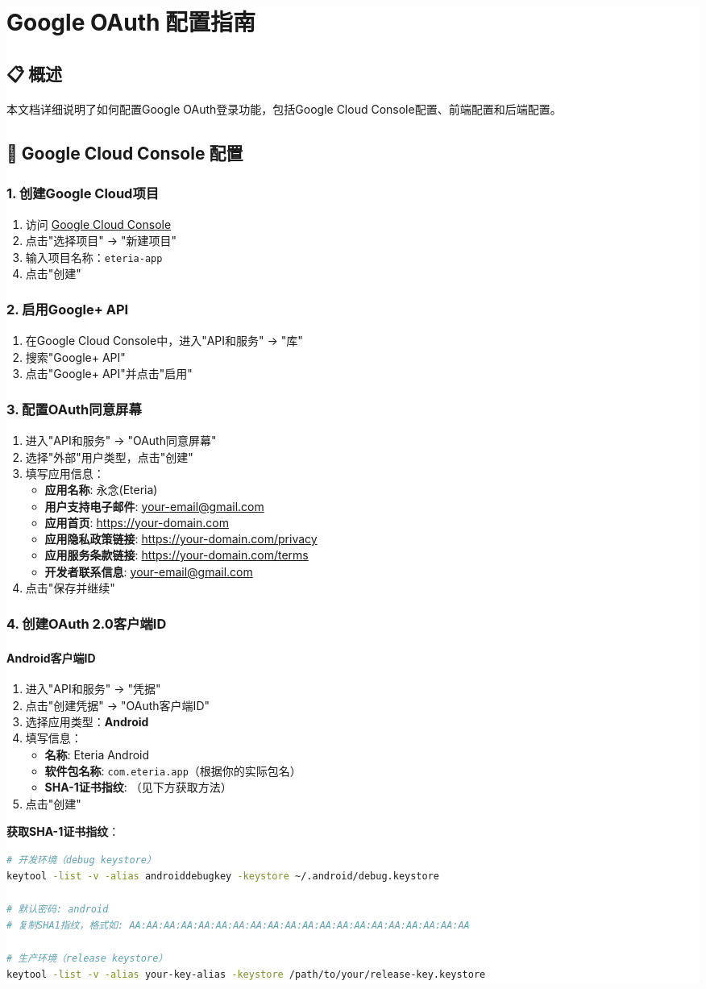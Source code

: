 # Google OAuth 配置指南

## 📋 概述

本文档详细说明了如何配置Google OAuth登录功能，包括Google Cloud Console配置、前端配置和后端配置。

## 🔑 Google Cloud Console 配置

### 1. 创建Google Cloud项目

1. 访问 [Google Cloud Console](https://console.cloud.google.com/)
2. 点击"选择项目" → "新建项目"
3. 输入项目名称：`eteria-app`
4. 点击"创建"

### 2. 启用Google+ API

1. 在Google Cloud Console中，进入"API和服务" → "库"
2. 搜索"Google+ API"
3. 点击"Google+ API"并点击"启用"

### 3. 配置OAuth同意屏幕

1. 进入"API和服务" → "OAuth同意屏幕"
2. 选择"外部"用户类型，点击"创建"
3. 填写应用信息：
   - **应用名称**: 永念(Eteria)
   - **用户支持电子邮件**: your-email@gmail.com
   - **应用首页**: https://your-domain.com
   - **应用隐私政策链接**: https://your-domain.com/privacy
   - **应用服务条款链接**: https://your-domain.com/terms
   - **开发者联系信息**: your-email@gmail.com
4. 点击"保存并继续"

### 4. 创建OAuth 2.0客户端ID

#### Android客户端ID

1. 进入"API和服务" → "凭据"
2. 点击"创建凭据" → "OAuth客户端ID"
3. 选择应用类型：**Android**
4. 填写信息：
   - **名称**: Eteria Android
   - **软件包名称**: `com.eteria.app`（根据你的实际包名）
   - **SHA-1证书指纹**: （见下方获取方法）
5. 点击"创建"

**获取SHA-1证书指纹**：

```bash
# 开发环境（debug keystore）
keytool -list -v -alias androiddebugkey -keystore ~/.android/debug.keystore

# 默认密码: android
# 复制SHA1指纹，格式如: AA:AA:AA:AA:AA:AA:AA:AA:AA:AA:AA:AA:AA:AA:AA:AA:AA:AA:AA:AA

# 生产环境（release keystore）
keytool -list -v -alias your-key-alias -keystore /path/to/your/release-key.keystore
```
